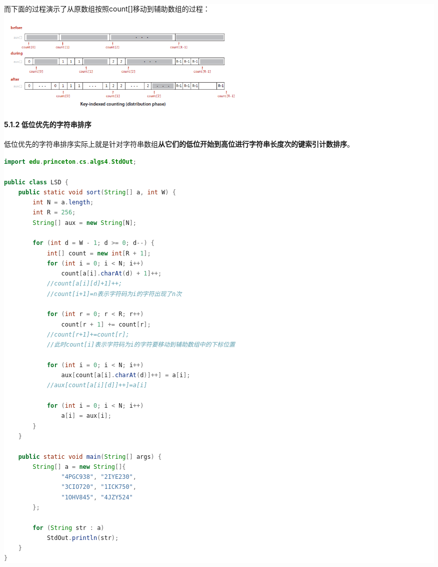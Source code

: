 而下面的过程演示了从原数组按照count[]移动到辅助数组的过程：

<img src="image/2020-11-29 111018.png" alt="2020-11-29 111018" style="zoom:67%;" />



#### 5.1.2  低位优先的字符串排序

低位优先的字符串排序实际上就是针对字符串数组**从它们的低位开始到高位进行字符串长度次的键索引计数排序**。

```java
import edu.princeton.cs.algs4.StdOut;

public class LSD {
    public static void sort(String[] a, int W) {
        int N = a.length;
        int R = 256;
        String[] aux = new String[N];

        for (int d = W - 1; d >= 0; d--) {
            int[] count = new int[R + 1];
            for (int i = 0; i < N; i++)
                count[a[i].charAt(d) + 1]++;
            //count[a[i][d]+1]++;
            //count[i+1]=n表示字符码为i的字符出现了n次

            for (int r = 0; r < R; r++)
                count[r + 1] += count[r];
            //count[r+1]+=count[r];
            //此时count[i]表示字符码为i的字符要移动到辅助数组中的下标位置

            for (int i = 0; i < N; i++)
                aux[count[a[i].charAt(d)]++] = a[i];
            //aux[count[a[i][d]]++]=a[i]

            for (int i = 0; i < N; i++)
                a[i] = aux[i];
        }
    }

    public static void main(String[] args) {
        String[] a = new String[]{
                "4PGC938", "2IYE230",
                "3CIO720", "1ICK750",
                "1OHV845", "4JZY524"
        };

        for (String str : a)
            StdOut.println(str);
    }
}

```